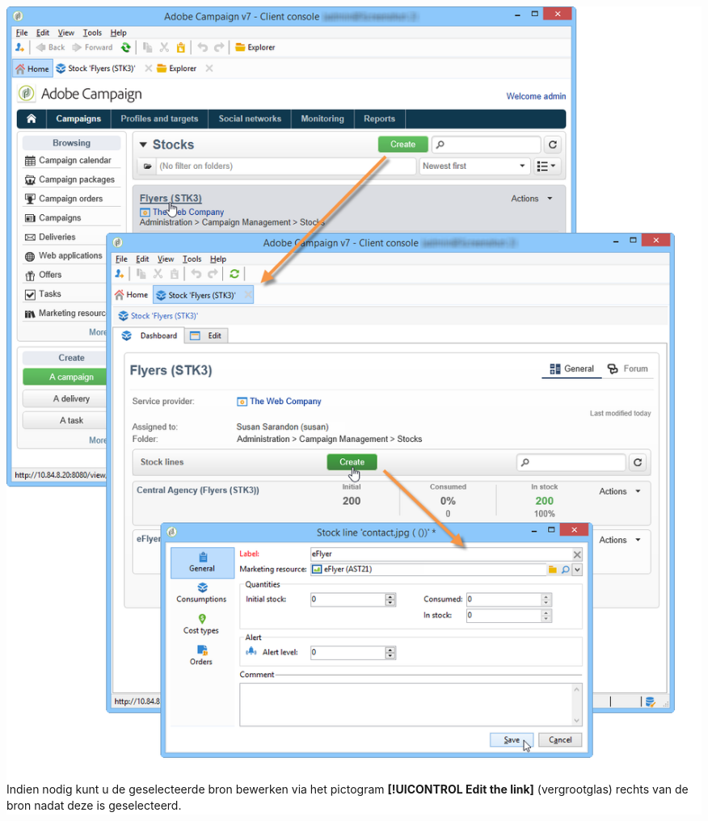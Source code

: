 ![](assets/s_ncs_user_task_in_a_stock.png)

Indien nodig kunt u de geselecteerde bron bewerken via het pictogram **[!UICONTROL Edit the link]** (vergrootglas) rechts van de bron nadat deze is geselecteerd.

